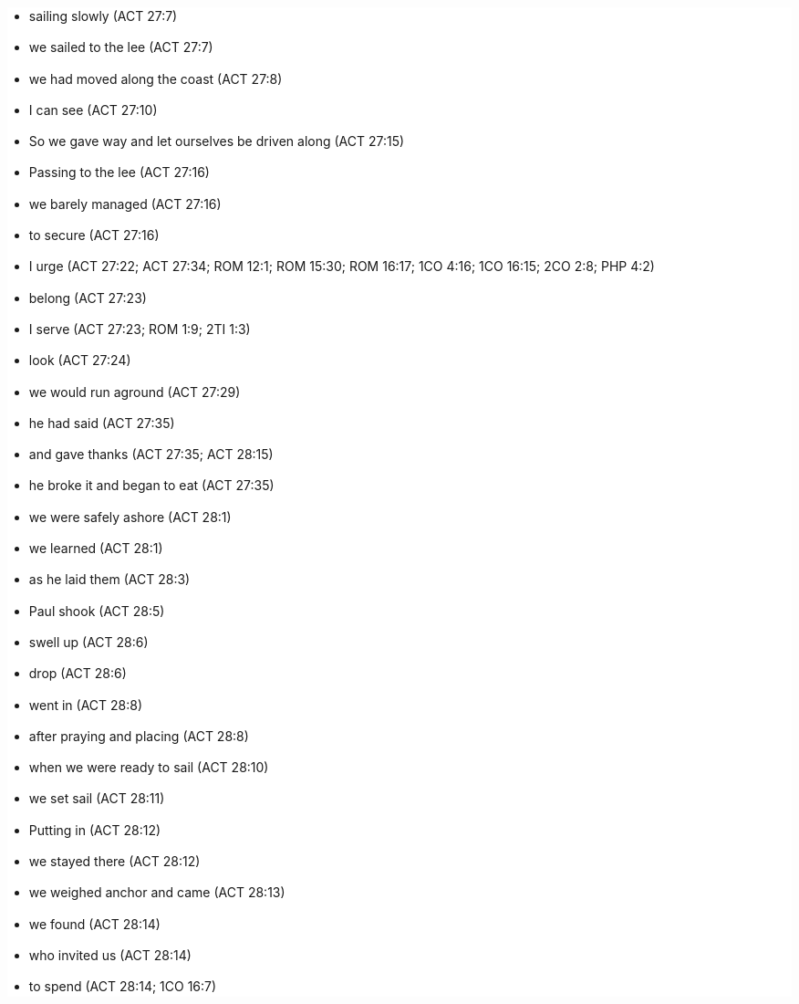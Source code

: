 * sailing slowly (ACT 27:7)

* we sailed to the lee (ACT 27:7)

* we had moved along the coast (ACT 27:8)

* I can see (ACT 27:10)

* So we gave way and let ourselves be driven along (ACT 27:15)

* Passing to the lee (ACT 27:16)

* we barely managed (ACT 27:16)

* to secure (ACT 27:16)

* I urge (ACT 27:22; ACT 27:34; ROM 12:1; ROM 15:30; ROM 16:17; 1CO 4:16; 1CO 16:15; 2CO 2:8; PHP 4:2)

* belong (ACT 27:23)

* I serve (ACT 27:23; ROM 1:9; 2TI 1:3)

* look (ACT 27:24)

* we would run aground (ACT 27:29)

* he had said (ACT 27:35)

* and gave thanks (ACT 27:35; ACT 28:15)

* he broke it and began to eat (ACT 27:35)

* we were safely ashore (ACT 28:1)

* we learned (ACT 28:1)

* as he laid them (ACT 28:3)

* Paul shook (ACT 28:5)

* swell up (ACT 28:6)

* drop (ACT 28:6)

* went in (ACT 28:8)

* after praying and placing (ACT 28:8)

* when we were ready to sail (ACT 28:10)

* we set sail (ACT 28:11)

* Putting in (ACT 28:12)

* we stayed there (ACT 28:12)

* we weighed anchor and came (ACT 28:13)

* we found (ACT 28:14)

* who invited us (ACT 28:14)

* to spend (ACT 28:14; 1CO 16:7)

